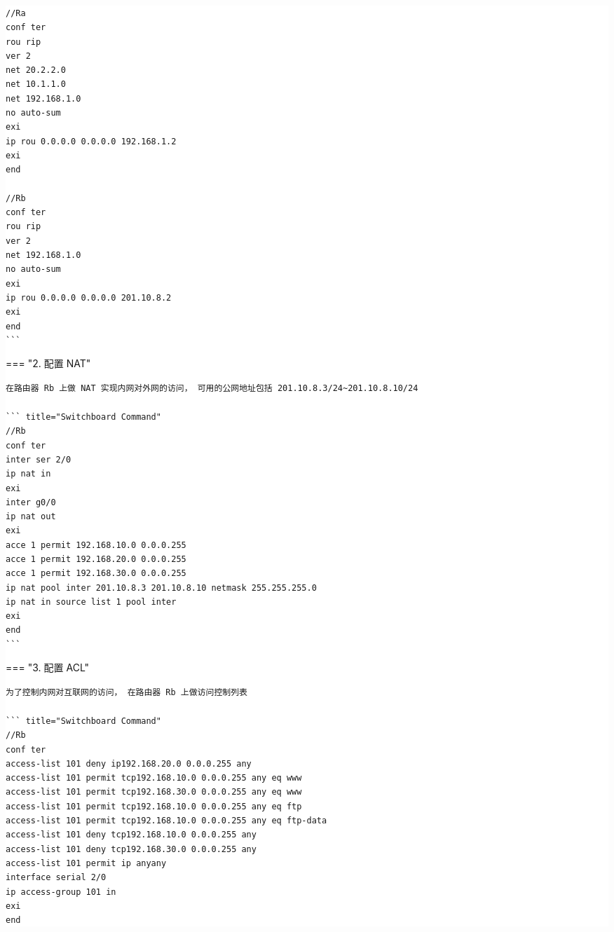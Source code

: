     //Ra
    conf ter
    rou rip
    ver 2
    net 20.2.2.0
    net 10.1.1.0
    net 192.168.1.0
    no auto-sum
    exi
    ip rou 0.0.0.0 0.0.0.0 192.168.1.2
    exi
    end

    //Rb
    conf ter
    rou rip
    ver 2
    net 192.168.1.0
    no auto-sum
    exi
    ip rou 0.0.0.0 0.0.0.0 201.10.8.2
    exi
    end
    ```


=== "2. 配置 NAT"

    在路由器 Rb 上做 NAT 实现内网对外网的访问， 可用的公网地址包括 201.10.8.3/24~201.10.8.10/24

    ``` title="Switchboard Command"
    //Rb
    conf ter
    inter ser 2/0
    ip nat in
    exi
    inter g0/0
    ip nat out
    exi
    acce 1 permit 192.168.10.0 0.0.0.255
    acce 1 permit 192.168.20.0 0.0.0.255
    acce 1 permit 192.168.30.0 0.0.0.255
    ip nat pool inter 201.10.8.3 201.10.8.10 netmask 255.255.255.0
    ip nat in source list 1 pool inter
    exi
    end
    ```

=== "3. 配置 ACL"

    为了控制内网对互联网的访问， 在路由器 Rb 上做访问控制列表

    ``` title="Switchboard Command"
    //Rb
    conf ter
    access-list 101 deny ip192.168.20.0 0.0.0.255 any
    access-list 101 permit tcp192.168.10.0 0.0.0.255 any eq www
    access-list 101 permit tcp192.168.30.0 0.0.0.255 any eq www
    access-list 101 permit tcp192.168.10.0 0.0.0.255 any eq ftp
    access-list 101 permit tcp192.168.10.0 0.0.0.255 any eq ftp-data
    access-list 101 deny tcp192.168.10.0 0.0.0.255 any
    access-list 101 deny tcp192.168.30.0 0.0.0.255 any
    access-list 101 permit ip anyany
    interface serial 2/0
    ip access-group 101 in
    exi
    end
